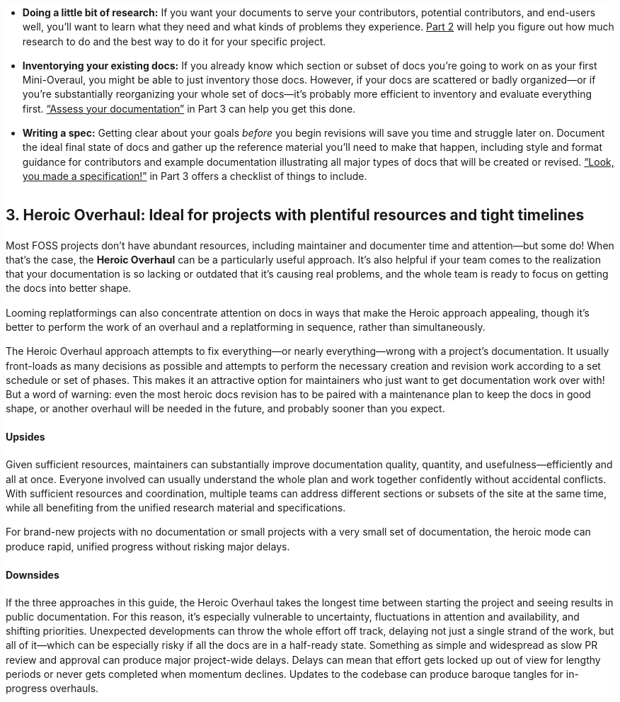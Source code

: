 * **Doing a little bit of research:** If you want your documents to serve your contributors, potential contributors, and end-users well, you’ll want to learn what they need and what kinds of problems they experience. [Part 2](part_2.md#people-and-their-needs) will help you figure out how much research to do and the best way to do it for your specific project.

* **Inventorying your existing docs:** If you already know which section or subset of docs you’re going to work on as your first Mini-Overaul, you might be able to just inventory those docs. However, if your docs are scattered or badly organized—or if you’re substantially reorganizing your whole set of docs—it’s probably more efficient to inventory and evaluate everything first. [“Assess your documentation”](part_3.md#assess-your-existing-documentation) in Part 3 can help you get this done. 

* **Writing a spec:** Getting clear about your goals *before* you begin revisions will save you time and struggle later on. Document the ideal final state of docs and gather up the reference material you’ll need to make that happen, including style and format guidance for contributors and example documentation illustrating all major types of docs that will be created or revised. [“Look, you made a specification\!”](part_3.md#specification) in Part 3 offers a checklist of things to include.

## 3\. Heroic Overhaul: Ideal for projects with plentiful resources and tight timelines <a name="heroic-overhaul"></a>

Most FOSS projects don’t have abundant resources, including maintainer and documenter time and attention—but some do\! When that’s the case, the **Heroic Overhaul** can be a particularly useful approach. It’s also helpful if your team comes to the realization that your documentation is so lacking or outdated that it’s causing real problems, and the whole team is ready to focus on getting the docs into better shape. 

Looming replatformings can also concentrate attention on docs in ways that make the Heroic approach appealing, though it’s better to perform the work of an overhaul and a replatforming in sequence, rather than simultaneously. 

The Heroic Overhaul approach attempts to fix everything—or nearly everything—wrong with a project’s documentation. It usually front-loads as many decisions as possible and attempts to perform the necessary creation and revision work according to a set schedule or set of phases. This makes it an attractive option for maintainers who just want to get documentation work over with\! But a word of warning: even the most heroic docs revision has to be paired with a maintenance plan to keep the docs in good shape, or another overhaul will be needed in the future, and probably sooner than you expect.

#### Upsides 

Given sufficient resources, maintainers can substantially improve documentation quality, quantity, and usefulness—efficiently and all at once. Everyone involved can usually understand the whole plan and work together confidently without accidental conflicts. With sufficient resources and coordination, multiple teams can address different sections or subsets of the site at the same time, while all benefiting from the unified research material and specifications. 

For brand-new projects with no documentation or small projects with a very small set of documentation, the heroic mode can produce rapid, unified progress without risking major delays.

#### Downsides 

If the three approaches in this guide, the Heroic Overhaul takes the longest time between starting the project and seeing results in public documentation. For this reason, it’s especially vulnerable to uncertainty, fluctuations in attention and availability, and shifting priorities. Unexpected developments can throw the whole effort off track, delaying not just a single strand of the work, but all of it—which can be especially risky if all the docs are in a half-ready state. Something as simple and widespread as slow PR review and approval can produce major project-wide delays. Delays can mean that effort gets locked up out of view for lengthy periods or never gets completed when momentum declines. Updates to the codebase can produce baroque tangles for in-progress overhauls.
